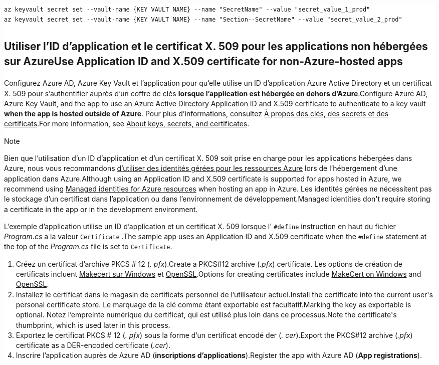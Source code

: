    ```azurecli
   az keyvault secret set --vault-name {KEY VAULT NAME} --name "SecretName" --value "secret_value_1_prod"
   az keyvault secret set --vault-name {KEY VAULT NAME} --name "Section--SecretName" --value "secret_value_2_prod"
   ```

## <a name="use-application-id-and-x509-certificate-for-non-azure-hosted-apps"></a><span data-ttu-id="e4c6f-348">Utiliser l’ID d’application et le certificat X. 509 pour les applications non hébergées sur Azure</span><span class="sxs-lookup"><span data-stu-id="e4c6f-348">Use Application ID and X.509 certificate for non-Azure-hosted apps</span></span>

<span data-ttu-id="e4c6f-349">Configurez Azure AD, Azure Key Vault et l’application pour qu’elle utilise un ID d’application Azure Active Directory et un certificat X. 509 pour s’authentifier auprès d’un coffre de clés **lorsque l’application est hébergée en dehors d’Azure**.</span><span class="sxs-lookup"><span data-stu-id="e4c6f-349">Configure Azure AD, Azure Key Vault, and the app to use an Azure Active Directory Application ID and X.509 certificate to authenticate to a key vault **when the app is hosted outside of Azure**.</span></span> <span data-ttu-id="e4c6f-350">Pour plus d’informations, consultez [À propos des clés, des secrets et des certificats](/azure/key-vault/about-keys-secrets-and-certificates).</span><span class="sxs-lookup"><span data-stu-id="e4c6f-350">For more information, see [About keys, secrets, and certificates](/azure/key-vault/about-keys-secrets-and-certificates).</span></span>

> [!NOTE]
> <span data-ttu-id="e4c6f-351">Bien que l’utilisation d’un ID d’application et d’un certificat X. 509 soit prise en charge pour les applications hébergées dans Azure, nous vous recommandons [d’utiliser des identités gérées pour les ressources Azure](#use-managed-identities-for-azure-resources) lors de l’hébergement d’une application dans Azure.</span><span class="sxs-lookup"><span data-stu-id="e4c6f-351">Although using an Application ID and X.509 certificate is supported for apps hosted in Azure, we recommend using [Managed identities for Azure resources](#use-managed-identities-for-azure-resources) when hosting an app in Azure.</span></span> <span data-ttu-id="e4c6f-352">Les identités gérées ne nécessitent pas le stockage d’un certificat dans l’application ou dans l’environnement de développement.</span><span class="sxs-lookup"><span data-stu-id="e4c6f-352">Managed identities don't require storing a certificate in the app or in the development environment.</span></span>

<span data-ttu-id="e4c6f-353">L’exemple d’application utilise un ID d’application et un certificat X. 509 lorsque l' `#define` instruction en haut du fichier *Program.cs* a la valeur `Certificate` .</span><span class="sxs-lookup"><span data-stu-id="e4c6f-353">The sample app uses an Application ID and X.509 certificate when the `#define` statement at the top of the *Program.cs* file is set to `Certificate`.</span></span>

1. <span data-ttu-id="e4c6f-354">Créez un certificat d’archive PKCS # 12 (*. pfx*).</span><span class="sxs-lookup"><span data-stu-id="e4c6f-354">Create a PKCS#12 archive (*.pfx*) certificate.</span></span> <span data-ttu-id="e4c6f-355">Les options de création de certificats incluent [Makecert sur Windows](/windows/desktop/seccrypto/makecert) et [OpenSSL](https://www.openssl.org/).</span><span class="sxs-lookup"><span data-stu-id="e4c6f-355">Options for creating certificates include [MakeCert on Windows](/windows/desktop/seccrypto/makecert) and [OpenSSL](https://www.openssl.org/).</span></span>
1. <span data-ttu-id="e4c6f-356">Installez le certificat dans le magasin de certificats personnel de l’utilisateur actuel.</span><span class="sxs-lookup"><span data-stu-id="e4c6f-356">Install the certificate into the current user's personal certificate store.</span></span> <span data-ttu-id="e4c6f-357">Le marquage de la clé comme étant exportable est facultatif.</span><span class="sxs-lookup"><span data-stu-id="e4c6f-357">Marking the key as exportable is optional.</span></span> <span data-ttu-id="e4c6f-358">Notez l’empreinte numérique du certificat, qui est utilisé plus loin dans ce processus.</span><span class="sxs-lookup"><span data-stu-id="e4c6f-358">Note the certificate's thumbprint, which is used later in this process.</span></span>
1. <span data-ttu-id="e4c6f-359">Exportez le certificat PKCS # 12 (*. pfx*) sous la forme d’un certificat encodé der (*. cer*).</span><span class="sxs-lookup"><span data-stu-id="e4c6f-359">Export the PKCS#12 archive (*.pfx*) certificate as a DER-encoded certificate (*.cer*).</span></span>
1. <span data-ttu-id="e4c6f-360">Inscrire l’application auprès de Azure AD (**inscriptions d’applications**).</span><span class="sxs-lookup"><span data-stu-id="e4c6f-360">Register the app with Azure AD (**App registrations**).</span></span>